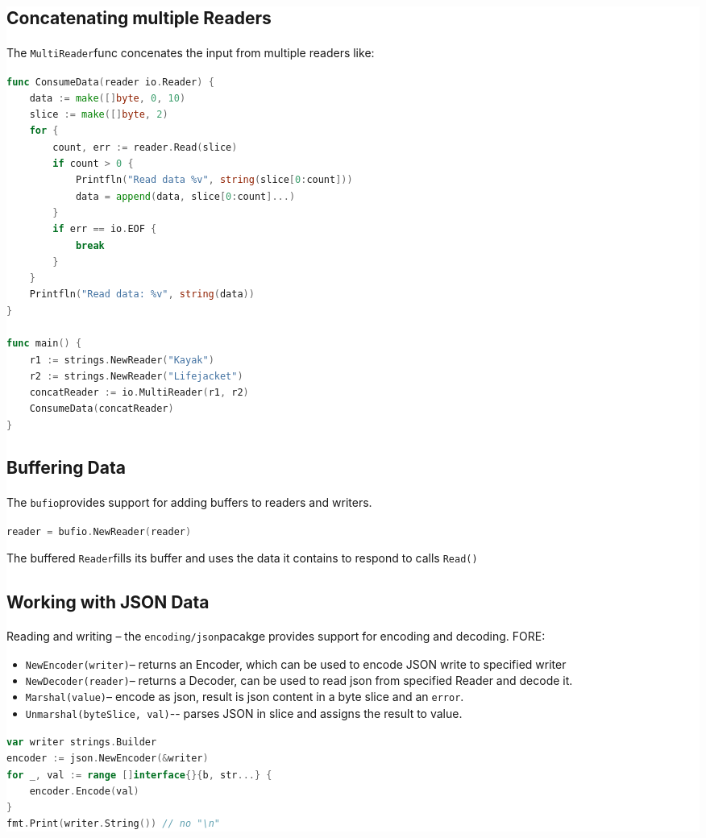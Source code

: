 ## Concatenating multiple Readers

The `MultiReader`func concenates the input from multiple readers like:

```go
func ConsumeData(reader io.Reader) {
	data := make([]byte, 0, 10)
	slice := make([]byte, 2)
	for {
		count, err := reader.Read(slice)
		if count > 0 {
			Printfln("Read data %v", string(slice[0:count]))
			data = append(data, slice[0:count]...)
		}
		if err == io.EOF {
			break
		}
	}
	Printfln("Read data: %v", string(data))
}

func main() {
	r1 := strings.NewReader("Kayak")
	r2 := strings.NewReader("Lifejacket")
	concatReader := io.MultiReader(r1, r2)
	ConsumeData(concatReader)
}
```

## Buffering Data

The `bufio`provides support for adding buffers to readers and writers.

```go
reader = bufio.NewReader(reader)
```

The buffered `Reader`fills its buffer and uses the data it contains to respond to calls `Read()`

## Working with JSON Data

Reading and writing – the `encoding/json`pacakge provides support for encoding and decoding. FORE:

- `NewEncoder(writer)`– returns an Encoder, which can be used to encode JSON write to specified writer
- `NewDecoder(reader)`– returns a Decoder, can be used to read json from specified Reader and decode it.
- `Marshal(value)`– encode as json, result is json content in a byte slice and an `error`.
- `Unmarshal(byteSlice, val)`-- parses JSON in slice and assigns the result to value.

```go
var writer strings.Builder
encoder := json.NewEncoder(&writer)
for _, val := range []interface{}{b, str...} {
    encoder.Encode(val)
}
fmt.Print(writer.String()) // no "\n"
```
